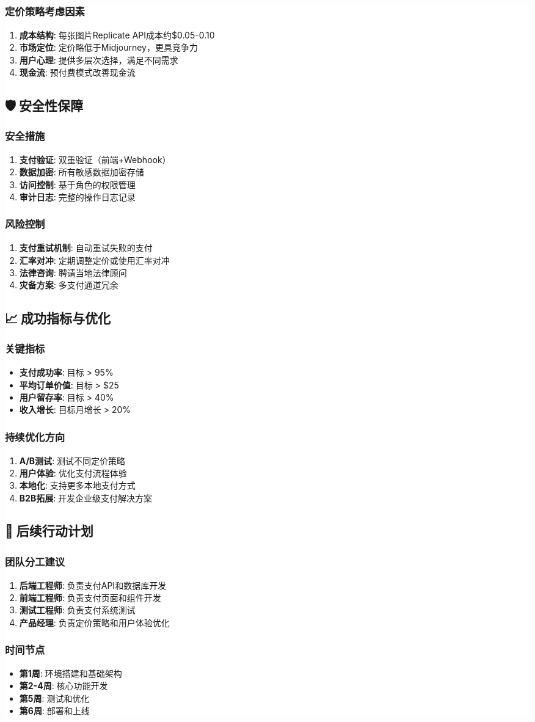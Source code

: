 ### **定价策略考虑因素**
1. **成本结构**: 每张图片Replicate API成本约$0.05-0.10
2. **市场定位**: 定价略低于Midjourney，更具竞争力
3. **用户心理**: 提供多层次选择，满足不同需求
4. **现金流**: 预付费模式改善现金流

## 🛡️ 安全性保障

### **安全措施**
1. **支付验证**: 双重验证（前端+Webhook）
2. **数据加密**: 所有敏感数据加密存储
3. **访问控制**: 基于角色的权限管理
4. **审计日志**: 完整的操作日志记录

### **风险控制**
1. **支付重试机制**: 自动重试失败的支付
2. **汇率对冲**: 定期调整定价或使用汇率对冲
3. **法律咨询**: 聘请当地法律顾问
4. **灾备方案**: 多支付通道冗余

## 📈 成功指标与优化

### **关键指标**
- **支付成功率**: 目标 > 95%
- **平均订单价值**: 目标 > $25
- **用户留存率**: 目标 > 40%
- **收入增长**: 目标月增长 > 20%

### **持续优化方向**
1. **A/B测试**: 测试不同定价策略
2. **用户体验**: 优化支付流程体验
3. **本地化**: 支持更多本地支付方式
4. **B2B拓展**: 开发企业级支付解决方案

## 🎉 后续行动计划

### **团队分工建议**
1. **后端工程师**: 负责支付API和数据库开发
2. **前端工程师**: 负责支付页面和组件开发
3. **测试工程师**: 负责支付系统测试
4. **产品经理**: 负责定价策略和用户体验优化

### **时间节点**
- **第1周**: 环境搭建和基础架构
- **第2-4周**: 核心功能开发
- **第5周**: 测试和优化
- **第6周**: 部署和上线
